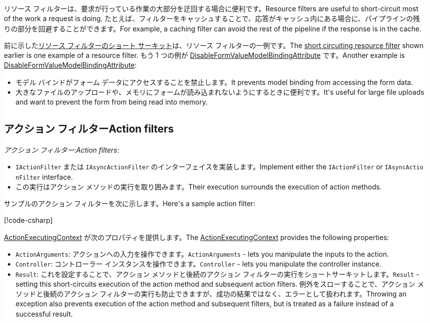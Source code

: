 <span data-ttu-id="090b2-311">リソース フィルターは、要求が行っている作業の大部分を迂回する場合に便利です。</span><span class="sxs-lookup"><span data-stu-id="090b2-311">Resource filters are useful to short-circuit most of the work a request is doing.</span></span> <span data-ttu-id="090b2-312">たとえば、フィルターをキャッシュすることで、応答がキャッシュ内にある場合に、パイプラインの残りの部分を回避することができます。</span><span class="sxs-lookup"><span data-stu-id="090b2-312">For example, a caching filter can avoid the rest of the pipeline if the response is in the cache.</span></span>

<span data-ttu-id="090b2-313">前に示した[リソース フィルターのショート サーキット](#short-circuiting-resource-filter)は、リソース フィルターの一例です。</span><span class="sxs-lookup"><span data-stu-id="090b2-313">The [short circuiting resource filter](#short-circuiting-resource-filter) shown earlier is one example of a resource filter.</span></span> <span data-ttu-id="090b2-314">もう 1 つの例が [DisableFormValueModelBindingAttribute](https://github.com/aspnet/Entropy/blob/rel/1.1.1/samples/Mvc.FileUpload/Filters/DisableFormValueModelBindingAttribute.cs) です。</span><span class="sxs-lookup"><span data-stu-id="090b2-314">Another example is [DisableFormValueModelBindingAttribute](https://github.com/aspnet/Entropy/blob/rel/1.1.1/samples/Mvc.FileUpload/Filters/DisableFormValueModelBindingAttribute.cs):</span></span>

* <span data-ttu-id="090b2-315">モデル バインドがフォーム データにアクセスすることを禁止します。</span><span class="sxs-lookup"><span data-stu-id="090b2-315">It prevents model binding from accessing the form data.</span></span> 
* <span data-ttu-id="090b2-316">大きなファイルのアップロードや、メモリにフォームが読み込まれないようにするときに便利です。</span><span class="sxs-lookup"><span data-stu-id="090b2-316">It's useful for large file uploads and want to prevent the form from being read into memory.</span></span>

## <a name="action-filters"></a><span data-ttu-id="090b2-317">アクション フィルター</span><span class="sxs-lookup"><span data-stu-id="090b2-317">Action filters</span></span>

<span data-ttu-id="090b2-318">*アクション フィルター*:</span><span class="sxs-lookup"><span data-stu-id="090b2-318">*Action filters*:</span></span>

* <span data-ttu-id="090b2-319">`IActionFilter` または `IAsyncActionFilter` のインターフェイスを実装します。</span><span class="sxs-lookup"><span data-stu-id="090b2-319">Implement either the `IActionFilter` or `IAsyncActionFilter` interface.</span></span>
* <span data-ttu-id="090b2-320">この実行はアクション メソッドの実行を取り囲みます。</span><span class="sxs-lookup"><span data-stu-id="090b2-320">Their execution surrounds the execution of action methods.</span></span>

<span data-ttu-id="090b2-321">サンプルのアクション フィルターを次に示します。</span><span class="sxs-lookup"><span data-stu-id="090b2-321">Here's a sample action filter:</span></span>

[!code-csharp[](./filters/sample/src/FiltersSample/Filters/SampleActionFilter.cs?name=snippet_ActionFilter)]

<span data-ttu-id="090b2-322">[ActionExecutingContext](/dotnet/api/microsoft.aspnetcore.mvc.filters.actionexecutingcontext) が次のプロパティを提供します。</span><span class="sxs-lookup"><span data-stu-id="090b2-322">The [ActionExecutingContext](/dotnet/api/microsoft.aspnetcore.mvc.filters.actionexecutingcontext) provides the following properties:</span></span>

* <span data-ttu-id="090b2-323">`ActionArguments`: アクションへの入力を操作できます。</span><span class="sxs-lookup"><span data-stu-id="090b2-323">`ActionArguments` - lets you manipulate the inputs to the action.</span></span>
* <span data-ttu-id="090b2-324">`Controller`: コントローラー インスタンスを操作できます。</span><span class="sxs-lookup"><span data-stu-id="090b2-324">`Controller` - lets you manipulate the controller instance.</span></span> 
* <span data-ttu-id="090b2-325">`Result`: これを設定することで、アクション メソッドと後続のアクション フィルターの実行をショートサーキットします。</span><span class="sxs-lookup"><span data-stu-id="090b2-325">`Result` - setting this short-circuits execution of the action method and subsequent action filters.</span></span> <span data-ttu-id="090b2-326">例外をスローすることで、アクション メソッドと後続のアクション フィルターの実行も防止できますが、成功の結果ではなく、エラーとして扱われます。</span><span class="sxs-lookup"><span data-stu-id="090b2-326">Throwing an exception also prevents execution of the action method and subsequent filters, but is treated as a failure instead of a successful result.</span></span>
